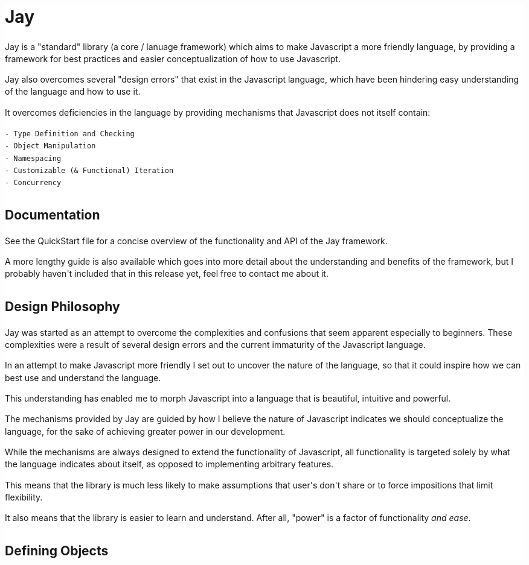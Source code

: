 Jay
====

Jay is a "standard" library (a core / lanuage framework) which aims to make Javascript a more friendly language,
by providing a framework for best practices and easier conceptualization of how to use Javascript.

Jay also overcomes several "design errors" that exist in the Javascript language,
which have been hindering easy understanding of the language and how to use it.

It overcomes deficiencies in the language by providing mechanisms that Javascript
does not itself contain:

	- Type Definition and Checking
	- Object Manipulation
	- Namespacing
	- Customizable (& Functional) Iteration
	- Concurrency
	
Documentation
-------------

See the QuickStart file for a concise overview of the functionality and API of the Jay framework.

A more lengthy guide is also available which goes into more detail about the understanding and benefits of the framework,
but I probably haven't included that in this release yet, feel free to contact me about it.


Design Philosophy
-----------------

Jay was started as an attempt to overcome the complexities and confusions that seem apparent especially to beginners.
These complexities were a result of several design errors and the current immaturity of the Javascript language.

In an attempt to make Javascript more friendly I set out to uncover the nature of the language,
so that it could inspire how we can best use and understand the language.

This understanding has enabled me to morph Javascript into a language that is beautiful, intuitive and powerful.

The mechanisms provided by Jay are guided by how I believe the nature of Javascript indicates we should conceptualize the language,
for the sake of achieving greater power in our development.

While the mechanisms are always designed to extend the functionality of Javascript,
all functionality is targeted solely by what the language indicates about itself,
as opposed to implementing arbitrary features.

This means that the library is much less likely to make assumptions that user's don't share
or to force impositions that limit flexibility.

It also means that the library is easier to learn and understand.
After all, "power" is a factor of functionality *and ease*.


Defining Objects
----------------
